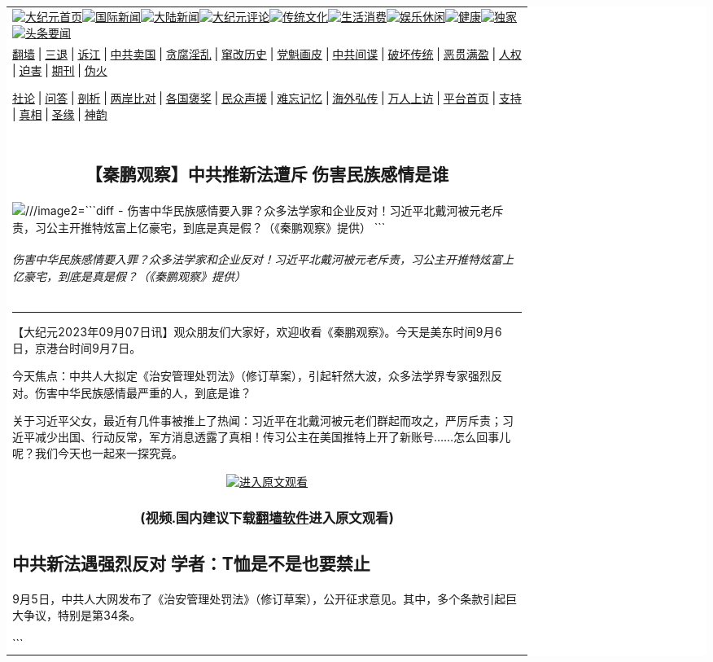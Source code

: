 <a name="1" id="1" target="_blank"></a><span id="1"></span>
<table align=center border="0"><tr><td colspan="2" VALIGN=TOP><a href="https://github.com/1992513/djy/blob/master/gb/nf1351518.md#1"><img src="https://raw.githubusercontent.com/1992513/www/master/t/djy/1.jpg" title="大纪元首页" alt="大纪元首页"></a><a href="https://github.com/1992513/djy/blob/master/gb/n24hr.md#1"><img src="https://raw.githubusercontent.com/1992513/www/master/t/djy/3.jpg" title="国际新闻" alt="国际新闻"></a><a href="https://github.com/1992513/djy/blob/master/gb/nsc413.md#1"><img src="https://raw.githubusercontent.com/1992513/www/master/t/djy/4.jpg" title="大陆新闻" alt="大陆新闻"></a><a href="https://github.com/1992513/djy/blob/master/gb/news392.md#1"><img src="https://raw.githubusercontent.com/1992513/www/master/t/djy/5.jpg" title="大纪元评论" alt="大纪元评论"></a><a href="https://github.com/1992513/djy/blob/master/gb/news2007.md#1"><img src="https://raw.githubusercontent.com/1992513/www/master/t/djy/6.jpg" title="传统文化" alt="传统文化"></a><a href="https://github.com/1992513/djy/blob/master/gb/news2008.md#1"><img src="https://raw.githubusercontent.com/1992513/www/master/t/djy/7.jpg" title="生活消费" alt="生活消费"></a><a href="https://github.com/1992513/djy/blob/master/gb/ncyule.md#1"><img src="https://raw.githubusercontent.com/1992513/www/master/t/djy/8.jpg" title="娱乐休闲" alt="娱乐休闲"></a><a href="https://github.com/1992513/djy/blob/master/gb/nsc1002.md#1"><img src="https://raw.githubusercontent.com/1992513/www/master/t/djy/9.jpg" title="健康" alt="健康"></a><a href="https://github.com/1992513/djy/blob/master/gb/nf6092.md#1"><img src="https://raw.githubusercontent.com/1992513/www/master/t/djy/10a.jpg" title="独家" alt="独家"></a><a href="https://github.com/1992513/djy/blob/master/gb/nf4514.md#1"><img src="https://raw.githubusercontent.com/1992513/www/master/t/djy/12a.jpg" title="头条要闻" alt="头条要闻"></a></td></tr>
<tr><td colspan="2" VALIGN=TOP><a target="_blank" href="https://github.com/1992513/www/blob/master/README.md?zsrh#1">翻墙</a> | <a target="_blank" href="https://github.com/1992513/djy/blob/master/gb/nf5657.md#1">三退</a> | <a target="_blank" href="https://github.com/1992513/djy/blob/master/gb/nf6124.md#1">诉江</a> | <a target="_blank" href="https://github.com/1992513/djy/blob/master/gb/nf1176117.md#1">中共卖国</a> | <a target="_blank" href="https://github.com/1992513/djy/blob/master/gb/nf5773.md#1">贪腐淫乱</a> | <a target="_blank" href="https://github.com/1992513/djy/blob/master/gb/nf1176115.md#1">窜改历史</a> | <a target="_blank" href="https://github.com/1992513/djy/blob/master/gb/nf1176107.md#1">党魁画皮</a> | <a target="_blank" href="https://github.com/1992513/djy/blob/master/gb/nf1320400.md#1">中共间谍</a> | <a target="_blank" href="https://github.com/1992513/djy/blob/master/gb/nf1176114.md#1">破坏传统</a> | <a target="_blank" href="https://github.com/1992513/ntdtv/blob/master/gb/prog447_1.md#1">恶贯满盈</a> | <a target="_blank" href="https://github.com/1992513/djy/blob/master/gb/ncid278.md#1">人权</a> | <a target="_blank" href="https://github.com/1992513/djy/blob/master/gb/nf1176111.md#1">迫害</a> | <a target="_blank" href="https://gitlab.com/szzdlab/mh-qikan/blob/master/README.md#1">期刊</a> | <a target="_blank" href="https://github.com/1992513/djy/blob/master/gb/nf5562.md#1">伪火</a></p><p><a target="_blank" href="https://github.com/1992513/djy/blob/master/gb/9p.md#1">社论</a> | <a target="_blank" href="https://github.com/1992513/djy/blob/master/gb/nf4378.md#1">问答</a> | <a target="_blank" href="https://github.com/1992513/djy/blob/master/gb/nf5792.md#1">剖析</a> | <a target="_blank" href="https://github.com/1992513/djy/blob/master/gb/nf5735.md#1">两岸比对</a> | <a target="_blank" href="https://github.com/1992513/djy/blob/master/gb/nf6119.md#1">各国褒奖</a> | <a target="_blank" href="https://github.com/1992513/djy/blob/master/gb/nf6120.md#1">民众声援</a> | <a target="_blank" href="https://github.com/1992513/djy/blob/master/gb/nf1188594.md#1">难忘记忆</a> | <a target="_blank" href="https://github.com/1992513/djy/blob/master/gb/nf3180.md#1">海外弘传</a> | <a target="_blank" href="https://github.com/1992513/djy/blob/master/gb/nf5410.md#1">万人上访</a> | <a target="_blank" href="https://github.com/1992513/www/blob/master/README.md?zsrh#1">平台首页</a> | <a target="_blank" href="https://github.com/1992513/djy/blob/master/gb/nf4386.md#1">支持</a> | <a target="_blank" href="https://github.com/1992513/djy/blob/master/gb/nf4389.md#1">真相</a> | <a target="_blank" href="https://github.com/1992513/djy/blob/master/gb/nf5790.md#1">圣缘</a> | <a target="_blank" href="https://github.com/1992513/djy/blob/master/gb/nf4786.md#1">神韵</a></td></tr>
<tr><td VALIGN=TOP width="626"><h2 align=center>【秦鹏观察】中共推新法遭斥 伤害民族感情是谁</h2>
<img width="600" src="https://i.epochtimes.com/assets/uploads/2023/09/id14068386-1200.-800-copy-600x400.jpg" />///image2=```diff
- 伤害中华民族感情要入罪？众多法学家和企业反对！习近平北戴河被元老斥责，习公主开推特炫富上亿豪宅，到底是真是假？（《秦鹏观察》提供）
```
<h6>伤害中华民族感情要入罪？众多法学家和企业反对！习近平北戴河被元老斥责，习公主开推特炫富上亿豪宅，到底是真是假？（《秦鹏观察》提供）
</h6>
<hr>
	<p>【大纪元2023年09月07日讯】观众朋友们大家好，欢迎收看《<ahref="https://github.com/1992513/djy/blob/master/gb/tag/%e7%a7%a6%e9%b5%ac%e8%a7%80%e5%af%9f.md#1">秦鹏观察</a>》。今天是美东时间9月6日，京港台时间9月7日。</p>
<p>今天焦点：中共人大拟定《治安管理处罚法》（修订草案），引起轩然大波，众多法学界专家强烈反对。伤害中华民族感情最严重的人，到底是谁？</p>
<p>关于习近平父女，最近有几件事被推上了热闻：习近平在北戴河被元老们群起而攻之，严厉斥责；习近平减少出国、行动反常，军方消息透露了真相！传习公主在美国推特上开了新账号&#8230;&#8230;怎么回事儿呢？我们今天也一起来一探究竟。</p>
<p><center><a title="YouTube video player" src=""></a><a href="https://d22qnxkzs9qeoh.cloudfront.net/R9zwVzfJt"><img width="600" src="https://raw.githubusercontent.com/1992513/djy/master/gb/300/djtsp.jpg" title="进入原文观看"  alt="进入原文观看"></a><h3 align=center>(视频.国内建议下载<a href="https://github.com/1992513/www/blob/master/README.md#8">翻墙软件</a>进入原文观看)</h3><a src="https://www.youtube.com/embed/D4PLHBbnprc?si=v4wJngd0F1xgfrIl" width="640" b="360" frameborder="0" allowfullscreen="allowfullscreen" data-mce-fragment="1"></a></center>
<h2>中共新法遇强烈反对 学者：T恤是不是也要禁止</h2>
<p>9月5日，中共人大网发布了《治安管理处罚法》（修订草案），公开征求意见。其中，多个条款引起巨大争议，特别是第34条。</p>
```